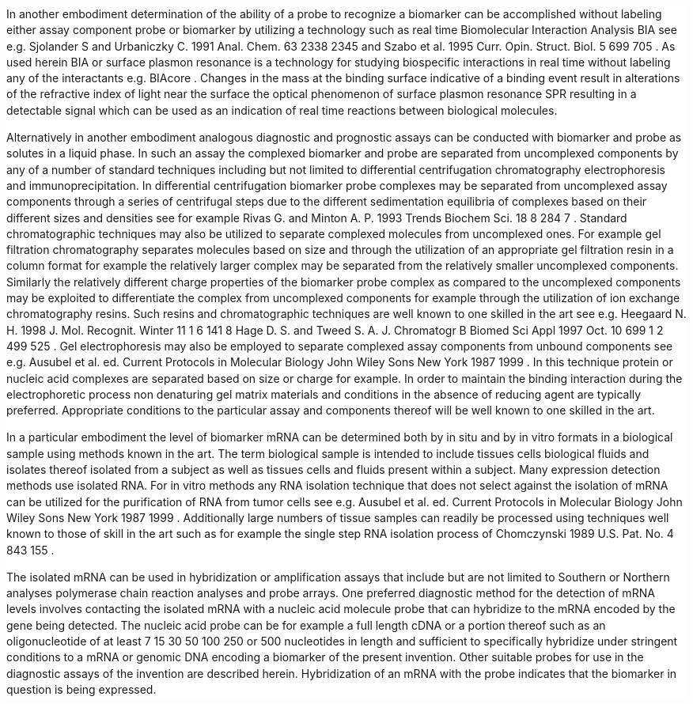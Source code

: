 In another embodiment determination of the ability of a probe to recognize a biomarker can be accomplished without labeling either assay component probe or biomarker by utilizing a technology such as real time Biomolecular Interaction Analysis BIA see e.g. Sjolander S and Urbaniczky C. 1991 Anal. Chem. 63 2338 2345 and Szabo et al. 1995 Curr. Opin. Struct. Biol. 5 699 705 . As used herein BIA or surface plasmon resonance is a technology for studying biospecific interactions in real time without labeling any of the interactants e.g. BIAcore . Changes in the mass at the binding surface indicative of a binding event result in alterations of the refractive index of light near the surface the optical phenomenon of surface plasmon resonance SPR resulting in a detectable signal which can be used as an indication of real time reactions between biological molecules.

Alternatively in another embodiment analogous diagnostic and prognostic assays can be conducted with biomarker and probe as solutes in a liquid phase. In such an assay the complexed biomarker and probe are separated from uncomplexed components by any of a number of standard techniques including but not limited to differential centrifugation chromatography electrophoresis and immunoprecipitation. In differential centrifugation biomarker probe complexes may be separated from uncomplexed assay components through a series of centrifugal steps due to the different sedimentation equilibria of complexes based on their different sizes and densities see for example Rivas G. and Minton A. P. 1993 Trends Biochem Sci. 18 8 284 7 . Standard chromatographic techniques may also be utilized to separate complexed molecules from uncomplexed ones. For example gel filtration chromatography separates molecules based on size and through the utilization of an appropriate gel filtration resin in a column format for example the relatively larger complex may be separated from the relatively smaller uncomplexed components. Similarly the relatively different charge properties of the biomarker probe complex as compared to the uncomplexed components may be exploited to differentiate the complex from uncomplexed components for example through the utilization of ion exchange chromatography resins. Such resins and chromatographic techniques are well known to one skilled in the art see e.g. Heegaard N. H. 1998 J. Mol. Recognit. Winter 11 1 6 141 8 Hage D. S. and Tweed S. A. J. Chromatogr B Biomed Sci Appl 1997 Oct. 10 699 1 2 499 525 . Gel electrophoresis may also be employed to separate complexed assay components from unbound components see e.g. Ausubel et al. ed. Current Protocols in Molecular Biology John Wiley Sons New York 1987 1999 . In this technique protein or nucleic acid complexes are separated based on size or charge for example. In order to maintain the binding interaction during the electrophoretic process non denaturing gel matrix materials and conditions in the absence of reducing agent are typically preferred. Appropriate conditions to the particular assay and components thereof will be well known to one skilled in the art.

In a particular embodiment the level of biomarker mRNA can be determined both by in situ and by in vitro formats in a biological sample using methods known in the art. The term biological sample is intended to include tissues cells biological fluids and isolates thereof isolated from a subject as well as tissues cells and fluids present within a subject. Many expression detection methods use isolated RNA. For in vitro methods any RNA isolation technique that does not select against the isolation of mRNA can be utilized for the purification of RNA from tumor cells see e.g. Ausubel et al. ed. Current Protocols in Molecular Biology John Wiley Sons New York 1987 1999 . Additionally large numbers of tissue samples can readily be processed using techniques well known to those of skill in the art such as for example the single step RNA isolation process of Chomczynski 1989 U.S. Pat. No. 4 843 155 .

The isolated mRNA can be used in hybridization or amplification assays that include but are not limited to Southern or Northern analyses polymerase chain reaction analyses and probe arrays. One preferred diagnostic method for the detection of mRNA levels involves contacting the isolated mRNA with a nucleic acid molecule probe that can hybridize to the mRNA encoded by the gene being detected. The nucleic acid probe can be for example a full length cDNA or a portion thereof such as an oligonucleotide of at least 7 15 30 50 100 250 or 500 nucleotides in length and sufficient to specifically hybridize under stringent conditions to a mRNA or genomic DNA encoding a biomarker of the present invention. Other suitable probes for use in the diagnostic assays of the invention are described herein. Hybridization of an mRNA with the probe indicates that the biomarker in question is being expressed.
